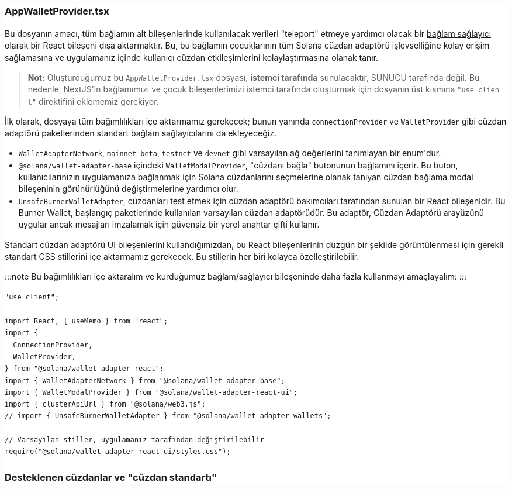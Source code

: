 ### AppWalletProvider.tsx

Bu dosyanın amacı, tüm bağlamın alt bileşenlerinde kullanılacak verileri "teleport" etmeye yardımcı olacak bir [bağlam sağlayıcı](https://react.dev/learn/passing-data-deeply-with-context) olarak bir React bileşeni dışa aktarmaktır. Bu, bu bağlamın çocuklarının tüm Solana cüzdan adaptörü işlevselliğine kolay erişim sağlamasına ve uygulamanız içinde kullanıcı cüzdan etkileşimlerini kolaylaştırmasına olanak tanır.

> **Not:** Oluşturduğumuz bu `AppWalletProvider.tsx` dosyası, **istemci tarafında** sunulacaktır, SUNUCU tarafında değil. Bu nedenle, NextJS'in bağlamımızı ve çocuk bileşenlerimizi istemci tarafında oluşturmak için dosyanın üst kısmına `"use client"` direktifini eklememiz gerekiyor.

İlk olarak, dosyaya tüm bağımlılıkları içe aktarmamız gerekecek; bunun yanında `connectionProvider` ve `WalletProvider` gibi cüzdan adaptörü paketlerinden standart bağlam sağlayıcılarını da ekleyeceğiz.

- `WalletAdapterNetwork`, `mainnet-beta`, `testnet` ve `devnet` gibi varsayılan ağ değerlerini tanımlayan bir enum'dur.
- `@solana/wallet-adapter-base` içindeki `WalletModalProvider`, "cüzdanı bağla" butonunun bağlamını içerir. Bu buton, kullanıcılarınızın uygulamanıza bağlanmak için Solana cüzdanlarını seçmelerine olanak tanıyan cüzdan bağlama modal bileşeninin görünürlüğünü değiştirmelerine yardımcı olur.
- `UnsafeBurnerWalletAdapter`, cüzdanları test etmek için cüzdan adaptörü bakımcıları tarafından sunulan bir React bileşenidir. Bu Burner Wallet, başlangıç paketlerinde kullanılan varsayılan cüzdan adaptörüdür. Bu adaptör, Cüzdan Adaptörü arayüzünü uygular ancak mesajları imzalamak için güvensiz bir yerel anahtar çifti kullanır.

Standart cüzdan adaptörü UI bileşenlerini kullandığımızdan, bu React bileşenlerinin düzgün bir şekilde görüntülenmesi için gerekli standart CSS stillerini içe aktarmamız gerekecek. Bu stillerin her biri kolayca özelleştirilebilir.

:::note
Bu bağımlılıkları içe aktaralım ve kurduğumuz bağlam/sağlayıcı bileşeninde daha fazla kullanmayı amaçlayalım:
:::

```tsx filename=AppWalletProvider.tsx
"use client";

import React, { useMemo } from "react";
import {
  ConnectionProvider,
  WalletProvider,
} from "@solana/wallet-adapter-react";
import { WalletAdapterNetwork } from "@solana/wallet-adapter-base";
import { WalletModalProvider } from "@solana/wallet-adapter-react-ui";
import { clusterApiUrl } from "@solana/web3.js";
// import { UnsafeBurnerWalletAdapter } from "@solana/wallet-adapter-wallets";

// Varsayılan stiller, uygulamanız tarafından değiştirilebilir
require("@solana/wallet-adapter-react-ui/styles.css");
```

### Desteklenen cüzdanlar ve "cüzdan standartı"
